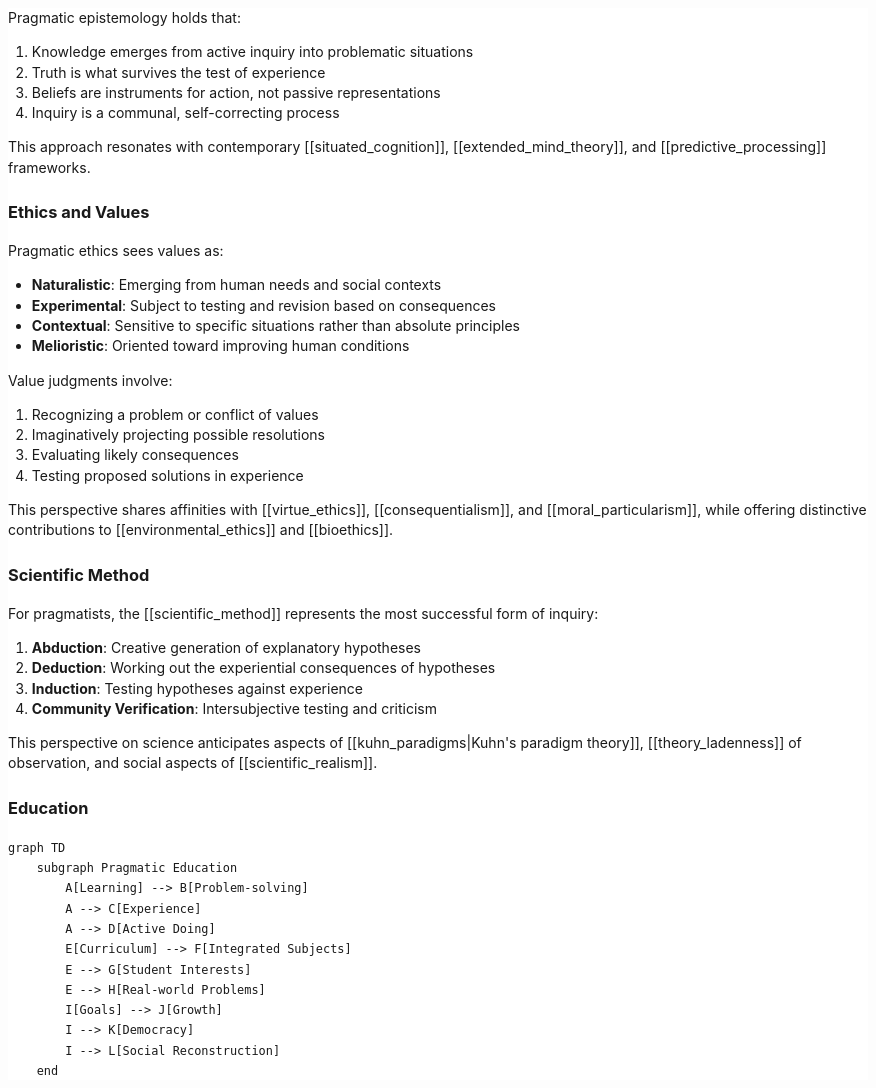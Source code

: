 Pragmatic epistemology holds that:

1. Knowledge emerges from active inquiry into problematic situations
2. Truth is what survives the test of experience
3. Beliefs are instruments for action, not passive representations
4. Inquiry is a communal, self-correcting process

This approach resonates with contemporary [[situated_cognition]], [[extended_mind_theory]], and [[predictive_processing]] frameworks.

### Ethics and Values

Pragmatic ethics sees values as:

- **Naturalistic**: Emerging from human needs and social contexts
- **Experimental**: Subject to testing and revision based on consequences
- **Contextual**: Sensitive to specific situations rather than absolute principles
- **Melioristic**: Oriented toward improving human conditions

Value judgments involve:
1. Recognizing a problem or conflict of values
2. Imaginatively projecting possible resolutions
3. Evaluating likely consequences
4. Testing proposed solutions in experience

This perspective shares affinities with [[virtue_ethics]], [[consequentialism]], and [[moral_particularism]], while offering distinctive contributions to [[environmental_ethics]] and [[bioethics]].

### Scientific Method

For pragmatists, the [[scientific_method]] represents the most successful form of inquiry:

1. **Abduction**: Creative generation of explanatory hypotheses
2. **Deduction**: Working out the experiential consequences of hypotheses
3. **Induction**: Testing hypotheses against experience
4. **Community Verification**: Intersubjective testing and criticism

This perspective on science anticipates aspects of [[kuhn_paradigms|Kuhn's paradigm theory]], [[theory_ladenness]] of observation, and social aspects of [[scientific_realism]].

### Education

```mermaid
graph TD
    subgraph Pragmatic Education
        A[Learning] --> B[Problem-solving]
        A --> C[Experience]
        A --> D[Active Doing]
        E[Curriculum] --> F[Integrated Subjects]
        E --> G[Student Interests]
        E --> H[Real-world Problems]
        I[Goals] --> J[Growth]
        I --> K[Democracy]
        I --> L[Social Reconstruction]
    end
```
